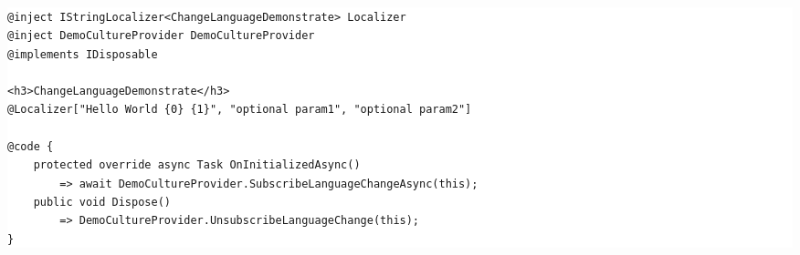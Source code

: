 ```markup
@inject IStringLocalizer<ChangeLanguageDemonstrate> Localizer
@inject DemoCultureProvider DemoCultureProvider
@implements IDisposable

<h3>ChangeLanguageDemonstrate</h3>
@Localizer["Hello World {0} {1}", "optional param1", "optional param2"]

@code {
    protected override async Task OnInitializedAsync() 
        => await DemoCultureProvider.SubscribeLanguageChangeAsync(this);
    public void Dispose() 
        => DemoCultureProvider.UnsubscribeLanguageChange(this);
}
```

